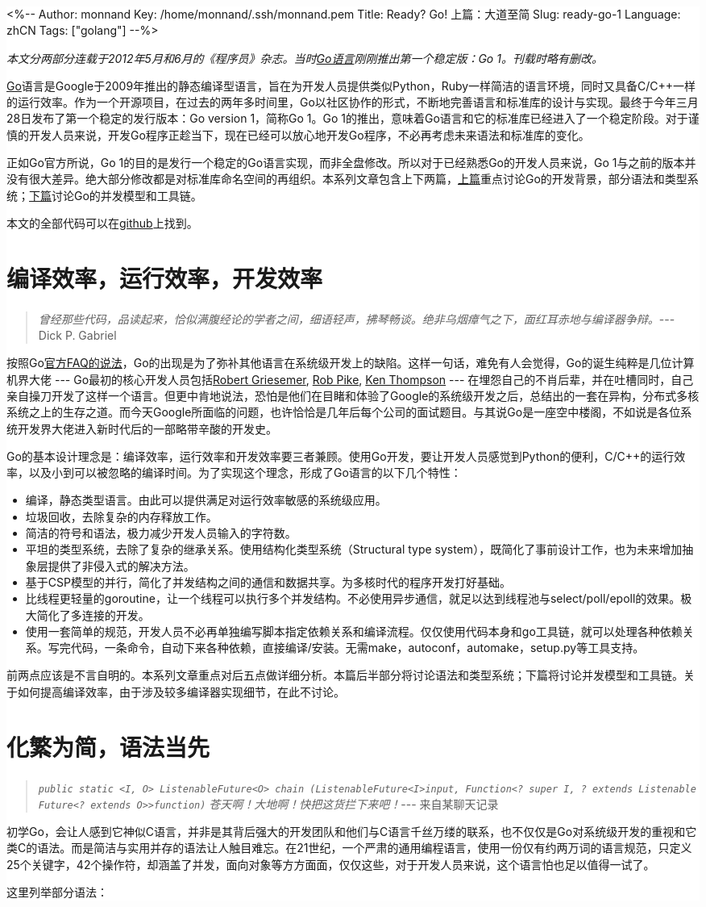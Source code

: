 <%--
Author: monnand
Key: /home/monnand/.ssh/monnand.pem
Title: Ready? Go! 上篇：大道至简
Slug: ready-go-1
Language: zhCN
Tags: ["golang"]
--%>

*本文分两部分连载于2012年5月和6月的《程序员》杂志。当时[Go语言](http://golang.org)刚刚推出第一个稳定版：Go 1。刊载时略有删改。*

[Go]语言是Google于2009年推出的静态编译型语言，旨在为开发人员提供类似Python，Ruby一样简洁的语言环境，同时又具备C/C++一样的运行效率。作为一个开源项目，在过去的两年多时间里，Go以社区协作的形式，不断地完善语言和标准库的设计与实现。最终于今年三月28日发布了第一个稳定的发行版本：Go version 1，简称Go 1。Go 1的推出，意味着Go语言和它的标准库已经进入了一个稳定阶段。对于谨慎的开发人员来说，开发Go程序正趁当下，现在已经可以放心地开发Go程序，不必再考虑未来语法和标准库的变化。

正如Go官方所说，Go 1的目的是发行一个稳定的Go语言实现，而非全盘修改。所以对于已经熟悉Go的开发人员来说，Go 1与之前的版本并没有很大差异。绝大部分修改都是对标准库命名空间的再组织。本系列文章包含上下两篇，[上篇](http://monnand.me/p/ready-go-1/zhCN/)重点讨论Go的开发背景，部分语法和类型系统；[下篇](http://monnand.me/p/ready-go-2/zhCN/)讨论Go的并发模型和工具链。

本文的全部代码可以在[github](http://github.com/monnand/goexamples)上找到。

# 编译效率，运行效率，开发效率

> *曾经那些代码，品读起来，恰似满腹经论的学者之间，细语轻声，拂琴畅谈。绝非乌烟瘴气之下，面红耳赤地与编译器争辩。*--- Dick P. Gabriel

按照Go[官方FAQ的说法](http://golang.org/doc/faq#creating_a_new_language)，Go的出现是为了弥补其他语言在系统级开发上的缺陷。这样一句话，难免有人会觉得，Go的诞生纯粹是几位计算机界大佬 --- Go最初的核心开发人员包括[Robert Griesemer](http://research.google.com/pubs/author96.html), [Rob Pike](http://en.wikipedia.org/wiki/Rob_Pike), [Ken Thompson](http://en.wikipedia.org/wiki/Ken_Thompson) --- 在埋怨自己的不肖后辈，并在吐槽同时，自己亲自操刀开发了这样一个语言。但更中肯地说法，恐怕是他们在目睹和体验了Google的系统级开发之后，总结出的一套在异构，分布式多核系统之上的生存之道。而今天Google所面临的问题，也许恰恰是几年后每个公司的面试题目。与其说Go是一座空中楼阁，不如说是各位系统开发界大佬进入新时代后的一部略带辛酸的开发史。

Go的基本设计理念是：编译效率，运行效率和开发效率要三者兼顾。使用Go开发，要让开发人员感觉到Python的便利，C/C++的运行效率，以及小到可以被忽略的编译时间。为了实现这个理念，形成了Go语言的以下几个特性：

- 编译，静态类型语言。由此可以提供满足对运行效率敏感的系统级应用。
- 垃圾回收，去除复杂的内存释放工作。
- 简洁的符号和语法，极力减少开发人员输入的字符数。
- 平坦的类型系统，去除了复杂的继承关系。使用结构化类型系统（Structural type system），既简化了事前设计工作，也为未来增加抽象层提供了非侵入式的解决方法。
- 基于CSP模型的并行，简化了并发结构之间的通信和数据共享。为多核时代的程序开发打好基础。
- 比线程更轻量的goroutine，让一个线程可以执行多个并发结构。不必使用异步通信，就足以达到线程池与select/poll/epoll的效果。极大简化了多连接的开发。
- 使用一套简单的规范，开发人员不必再单独编写脚本指定依赖关系和编译流程。仅仅使用代码本身和go工具链，就可以处理各种依赖关系。写完代码，一条命令，自动下来各种依赖，直接编译/安装。无需make，autoconf，automake，setup.py等工具支持。
  
前两点应该是不言自明的。本系列文章重点对后五点做详细分析。本篇后半部分将讨论语法和类型系统；下篇将讨论并发模型和工具链。关于如何提高编译效率，由于涉及较多编译器实现细节，在此不讨论。

# 化繁为简，语法当先

> *`public static <I, O> ListenableFuture<O> chain (ListenableFuture<I>input, Function<? super I, ? extends ListenableFuture<? extends O>>function)` 苍天啊！大地啊！快把这货拦下来吧！*--- 来自某聊天记录

初学Go，会让人感到它神似C语言，并非是其背后强大的开发团队和他们与C语言千丝万缕的联系，也不仅仅是Go对系统级开发的重视和它类C的语法。而是简洁与实用并存的语法让人触目难忘。在21世纪，一个严肃的通用编程语言，使用一份仅有约两万词的语言规范，只定义25个关键字，42个操作符，却涵盖了并发，面向对象等方方面面，仅仅这些，对于开发人员来说，这个语言怕也足以值得一试了。

这里列举部分语法：


[Go]: http://golang.org